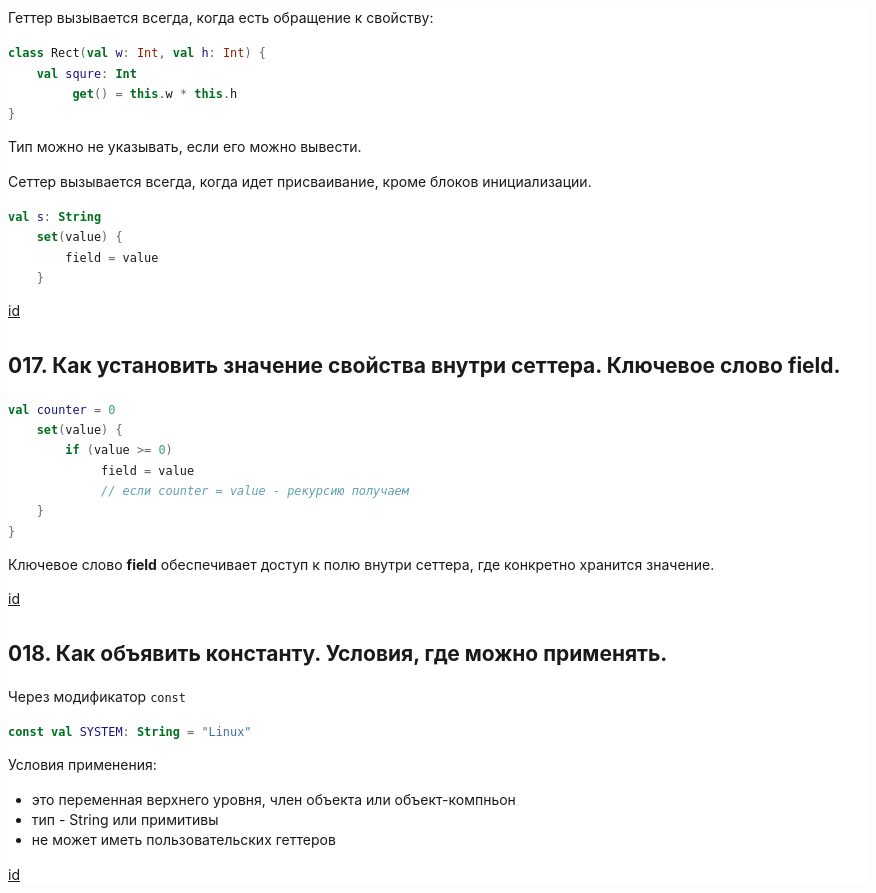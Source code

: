 
Геттер вызывается всегда, когда есть обращение к свойству:
```kt
class Rect(val w: Int, val h: Int) {
    val squre: Int
         get() = this.w * this.h
}
```
Тип можно не указывать, если его можно вывести.

Сеттер вызывается всегда, когда идет присваивание, кроме блоков инициализации.
```kt
val s: String
    set(value) {
        field = value
    }
```


[id](001.003.016)


## 017. Как установить значение свойства внутри сеттера. Ключевое слово **field**.


```kt
val counter = 0
    set(value) {
        if (value >= 0) 
             field = value
             // если counter = value - рекурсию получаем
    }
}
```
Ключевое слово **field** обеспечивает доступ к полю внутри сеттера, где конкретно хранится значение.


[id](001.003.017)


## 018. Как объявить константу. Условия, где можно применять.


Через модификатор `const`
```kt
const val SYSTEM: String = "Linux"
```
Условия применения:
* это переменная верхнего уровня, член объекта или объект-компньон
* тип - String или примитивы
* не может иметь пользовательских геттеров


[id](001.003.018)
